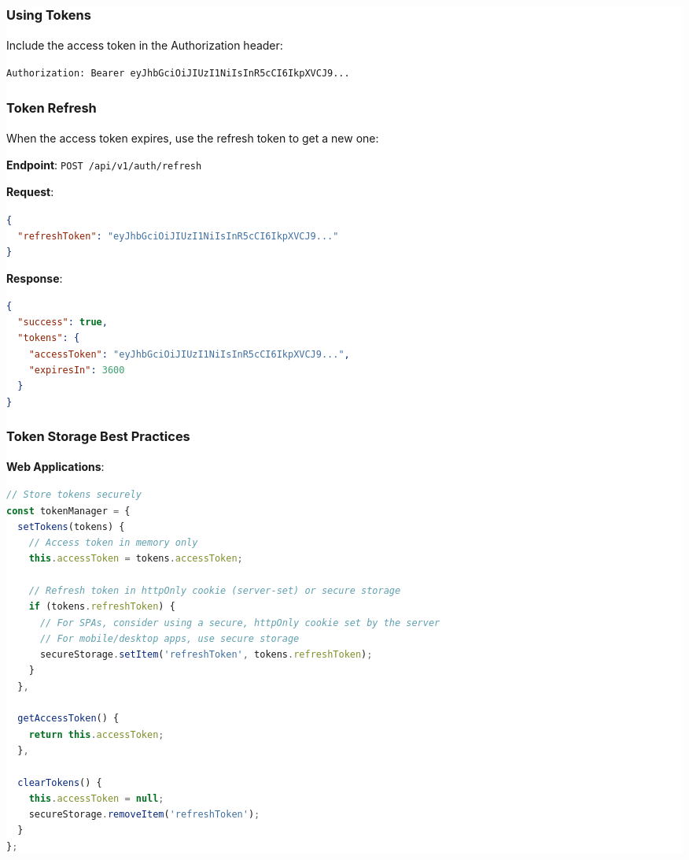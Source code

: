 ### Using Tokens

Include the access token in the Authorization header:

```http
Authorization: Bearer eyJhbGciOiJIUzI1NiIsInR5cCI6IkpXVCJ9...
```

### Token Refresh

When the access token expires, use the refresh token to get a new one:

**Endpoint**: `POST /api/v1/auth/refresh`

**Request**:
```json
{
  "refreshToken": "eyJhbGciOiJIUzI1NiIsInR5cCI6IkpXVCJ9..."
}
```

**Response**:
```json
{
  "success": true,
  "tokens": {
    "accessToken": "eyJhbGciOiJIUzI1NiIsInR5cCI6IkpXVCJ9...",
    "expiresIn": 3600
  }
}
```

### Token Storage Best Practices

**Web Applications**:
```javascript
// Store tokens securely
const tokenManager = {
  setTokens(tokens) {
    // Access token in memory only
    this.accessToken = tokens.accessToken;
    
    // Refresh token in httpOnly cookie (server-set) or secure storage
    if (tokens.refreshToken) {
      // For SPAs, consider using a secure, httpOnly cookie set by the server
      // For mobile/desktop apps, use secure storage
      secureStorage.setItem('refreshToken', tokens.refreshToken);
    }
  },
  
  getAccessToken() {
    return this.accessToken;
  },
  
  clearTokens() {
    this.accessToken = null;
    secureStorage.removeItem('refreshToken');
  }
};
```
